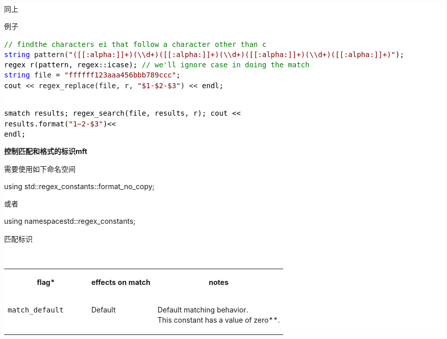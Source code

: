 </td>
<td>
<p>同上</p>
</td>
</tr>
</tbody>
</table>
<p>例子</p>
<div class="cnblogs_code">
<pre><span style="color: #008000;">//</span><span style="color: #008000;"> findthe characters ei that follow a character other than c</span>
<span style="color: #0000ff;">string</span> pattern(<span style="color: #800000;">"</span><span style="color: #800000;">([[:alpha:]]+)(\\d+)([[:alpha:]]+)(\\d+)([[:alpha:]]+)(\\d+)([[:alpha:]]+)</span><span style="color: #800000;">"</span><span style="color: #000000;">);
regex r(pattern, regex::icase); </span><span style="color: #008000;">//</span><span style="color: #008000;"> we'll ignore case in doing the match</span>
<span style="color: #0000ff;">string</span> file = <span style="color: #800000;">"</span><span style="color: #800000;">ffffff123aaa456bbb789ccc</span><span style="color: #800000;">"</span><span style="color: #000000;">;
cout </span>&lt;&lt; regex_replace(file, r, <span style="color: #800000;">"</span><span style="color: #800000;">$1-$2-$3</span><span style="color: #800000;">"</span>) &lt;&lt;<span style="color: #000000;"> endl;
    
smatch results;
regex_search(file, results, r);
cout </span>&lt;&lt; results.format(<span style="color: #800000;">"</span><span style="color: #800000;">$1-$2-$3</span><span style="color: #800000;">"</span>)&lt;&lt; endl;</pre>
</div>
<p><strong>控制匹配和格式的标识mft</strong></p>
<p>需要使用如下命名空间</p>
<p>using std::regex_constants::format_no_copy;</p>
<p>或者</p>
<p>using namespacestd::regex_constants;</p>
<p>匹配标识</p>
<p>&nbsp;</p>
<table border="0" cellspacing="0" cellpadding="0">
<tbody>
<tr>
<td width="150px">
<p align="center"><strong>flag*</strong></p>
</td>
<td>
<p align="center"><strong>effects on match</strong></p>
</td>
<td>
<p align="center"><strong>notes</strong></p>
</td>
</tr>
<tr>
<td>
<p align="left"><tt>match_default</tt></p>
</td>
<td>
<p>Default</p>
</td>
<td>
<p>Default matching behavior.<br />
  This constant has a value of zero**.</p>
